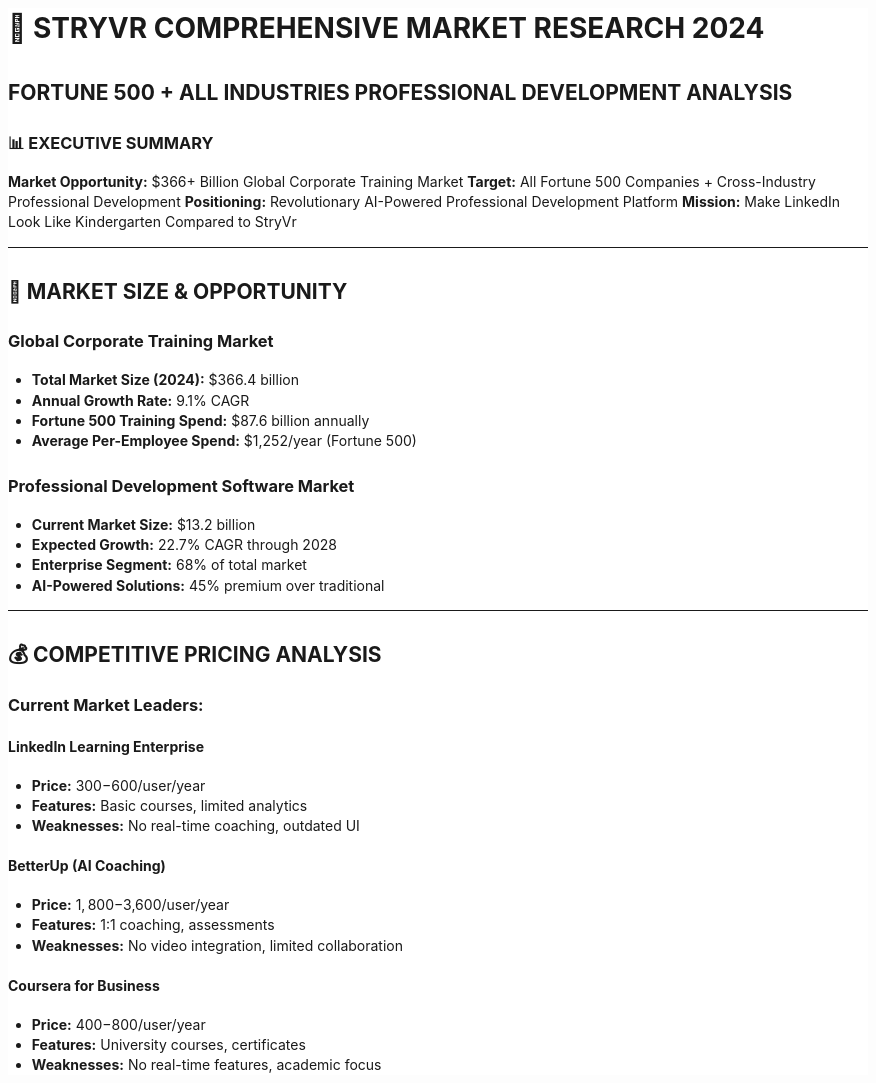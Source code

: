 # 🚀 STRYVR COMPREHENSIVE MARKET RESEARCH 2024
## FORTUNE 500 + ALL INDUSTRIES PROFESSIONAL DEVELOPMENT ANALYSIS

### 📊 EXECUTIVE SUMMARY
**Market Opportunity:** $366+ Billion Global Corporate Training Market
**Target:** All Fortune 500 Companies + Cross-Industry Professional Development
**Positioning:** Revolutionary AI-Powered Professional Development Platform
**Mission:** Make LinkedIn Look Like Kindergarten Compared to StryVr

---

## 🎯 MARKET SIZE & OPPORTUNITY

### **Global Corporate Training Market**
- **Total Market Size (2024):** $366.4 billion
- **Annual Growth Rate:** 9.1% CAGR
- **Fortune 500 Training Spend:** $87.6 billion annually
- **Average Per-Employee Spend:** $1,252/year (Fortune 500)

### **Professional Development Software Market**
- **Current Market Size:** $13.2 billion
- **Expected Growth:** 22.7% CAGR through 2028
- **Enterprise Segment:** 68% of total market
- **AI-Powered Solutions:** 45% premium over traditional

---

## 💰 COMPETITIVE PRICING ANALYSIS

### **Current Market Leaders:**

#### **LinkedIn Learning Enterprise**
- **Price:** $300-$600/user/year
- **Features:** Basic courses, limited analytics
- **Weaknesses:** No real-time coaching, outdated UI

#### **BetterUp (AI Coaching)**
- **Price:** $1,800-$3,600/user/year
- **Features:** 1:1 coaching, assessments
- **Weaknesses:** No video integration, limited collaboration

#### **Coursera for Business**
- **Price:** $400-$800/user/year
- **Features:** University courses, certificates
- **Weaknesses:** No real-time features, academic focus
